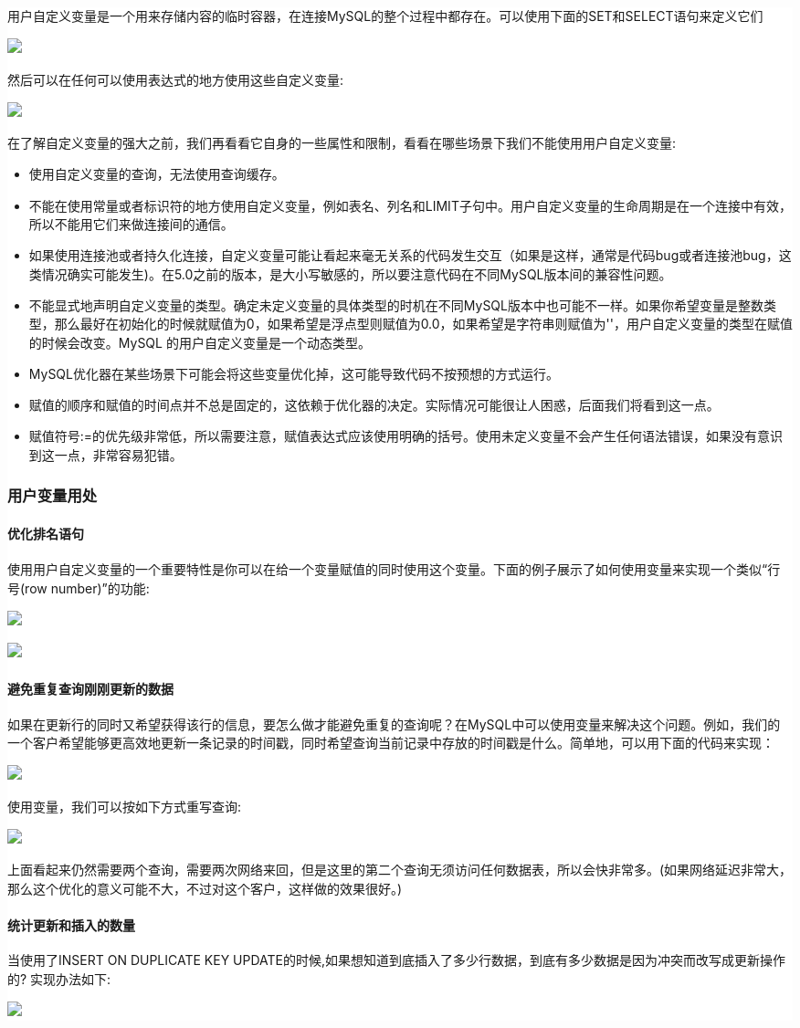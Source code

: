 用户自定义变量是一个用来存储内容的临时容器，在连接MySQL的整个过程中都存在。可以使用下面的SET和SELECT语句来定义它们

![](https://p3-juejin.byteimg.com/tos-cn-i-k3u1fbpfcp/7aad487992994bf99ee2436df62ce0d7~tplv-k3u1fbpfcp-zoom-1.image)

然后可以在任何可以使用表达式的地方使用这些自定义变量:

![](https://p3-juejin.byteimg.com/tos-cn-i-k3u1fbpfcp/e0e0535ba3c3471eb26264dc27112a7c~tplv-k3u1fbpfcp-zoom-1.image)

在了解自定义变量的强大之前，我们再看看它自身的一些属性和限制，看看在哪些场景下我们不能使用用户自定义变量:

-   使用自定义变量的查询，无法使用查询缓存。
-   不能在使用常量或者标识符的地方使用自定义变量，例如表名、列名和LIMIT子句中。用户自定义变量的生命周期是在一个连接中有效，所以不能用它们来做连接间的通信。



-   如果使用连接池或者持久化连接，自定义变量可能让看起来毫无关系的代码发生交互（如果是这样，通常是代码bug或者连接池bug，这类情况确实可能发生)。在5.0之前的版本，是大小写敏感的，所以要注意代码在不同MySQL版本间的兼容性问题。
-   不能显式地声明自定义变量的类型。确定未定义变量的具体类型的时机在不同MySQL版本中也可能不一样。如果你希望变量是整数类型，那么最好在初始化的时候就赋值为0，如果希望是浮点型则赋值为0.0，如果希望是字符串则赋值为''，用户自定义变量的类型在赋值的时候会改变。MySQL 的用户自定义变量是一个动态类型。



-   MySQL优化器在某些场景下可能会将这些变量优化掉，这可能导致代码不按预想的方式运行。
-   赋值的顺序和赋值的时间点并不总是固定的，这依赖于优化器的决定。实际情况可能很让人困惑，后面我们将看到这一点。



-   赋值符号:=的优先级非常低，所以需要注意，赋值表达式应该使用明确的括号。使用未定义变量不会产生任何语法错误，如果没有意识到这一点，非常容易犯错。

### 用户变量用处

#### 优化排名语句

使用用户自定义变量的一个重要特性是你可以在给一个变量赋值的同时使用这个变量。下面的例子展示了如何使用变量来实现一个类似“行号(row number)”的功能:

![](https://p3-juejin.byteimg.com/tos-cn-i-k3u1fbpfcp/656ee536de954fd9b5ef62a4853f5257~tplv-k3u1fbpfcp-zoom-1.image)

![](https://p3-juejin.byteimg.com/tos-cn-i-k3u1fbpfcp/c35ce31e486247fcb4d901d91bc7b3e9~tplv-k3u1fbpfcp-zoom-1.image)

#### 避免重复查询刚刚更新的数据

如果在更新行的同时又希望获得该行的信息，要怎么做才能避免重复的查询呢？在MySQL中可以使用变量来解决这个问题。例如，我们的一个客户希望能够更高效地更新一条记录的时间戳，同时希望查询当前记录中存放的时间戳是什么。简单地，可以用下面的代码来实现：

![](https://p3-juejin.byteimg.com/tos-cn-i-k3u1fbpfcp/ca459555eeb4493b9f13763e4325f5b4~tplv-k3u1fbpfcp-zoom-1.image)

使用变量，我们可以按如下方式重写查询:

![](https://p3-juejin.byteimg.com/tos-cn-i-k3u1fbpfcp/88d585866a864526996825765cceb17d~tplv-k3u1fbpfcp-zoom-1.image)

上面看起来仍然需要两个查询，需要两次网络来回，但是这里的第二个查询无须访问任何数据表，所以会快非常多。(如果网络延迟非常大，那么这个优化的意义可能不大，不过对这个客户，这样做的效果很好。)

#### 统计更新和插入的数量

当使用了INSERT ON DUPLICATE KEY UPDATE的时候,如果想知道到底插入了多少行数据，到底有多少数据是因为冲突而改写成更新操作的? 实现办法如下:

![](https://p3-juejin.byteimg.com/tos-cn-i-k3u1fbpfcp/c6936e93d19e42cf8d9927e2673c181c~tplv-k3u1fbpfcp-zoom-1.image)
